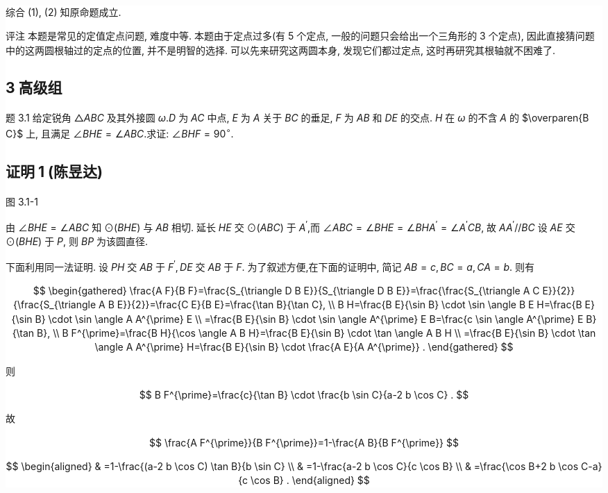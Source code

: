 综合 (1), (2) 知原命题成立.

评注 本题是常见的定值定点问题, 难度中等. 本题由于定点过多(有 5 个定点, 一般的问题只会给出一个三角形的 3 个定点), 因此直接猜问题中的这两圆根轴过的定点的位置, 并不是明智的选择. 可以先来研究这两圆本身, 发现它们都过定点, 这时再研究其根轴就不困难了.

## 3 高级组

题 3.1 给定锐角 $\triangle A B C$ 及其外接圆 $\omega . D$ 为 $A C$ 中点, $E$ 为 $A$ 关于 $B C$ 的垂足, $F$ 为 $A B$ 和 $D E$ 的交点. $H$ 在 $\omega$ 的不含 $A$ 的 $\overparen{B C}$ 上, 且满足 $\angle B H E=\angle A B C$.求证: $\angle B H F=90^{\circ}$.

## 证明 1 (陈昱达)



图 3.1-1

由 $\angle B H E=\angle A B C$ 知 $\odot(B H E)$ 与 $A B$ 相切. 延长 $H E$ 交 $\odot(A B C)$ 于 $A^{\prime}$,而 $\angle A B C=\angle B H E=\angle B H A^{\prime}=\angle A^{\prime} C B$, 故 $A A^{\prime} / / B C$ 设 $A E$ 交 $\odot(B H E)$ 于 $P$, 则 $B P$ 为该圆直径.

下面利用同一法证明. 设 $P H$ 交 $A B$ 于 $F^{\prime}, D E$ 交 $A B$ 于 $F$. 为了叙述方便,在下面的证明中, 简记 $A B=c, B C=a, C A=b$. 则有

$$
\begin{gathered}
\frac{A F}{B F}=\frac{S_{\triangle D B E}}{S_{\triangle D B E}}=\frac{\frac{S_{\triangle A C E}}{2}}{\frac{S_{\triangle A B E}}{2}}=\frac{C E}{B E}=\frac{\tan B}{\tan C}, \\
B H=\frac{B E}{\sin B} \cdot \sin \angle B E H=\frac{B E}{\sin B} \cdot \sin \angle A A^{\prime} E \\
=\frac{B E}{\sin B} \cdot \sin \angle A^{\prime} E B=\frac{c \sin \angle A^{\prime} E B}{\tan B}, \\
B F^{\prime}=\frac{B H}{\cos \angle A B H}=\frac{B E}{\sin B} \cdot \tan \angle A B H \\
=\frac{B E}{\sin B} \cdot \tan \angle A A^{\prime} H=\frac{B E}{\sin B} \cdot \frac{A E}{A A^{\prime}} .
\end{gathered}
$$

则

$$
B F^{\prime}=\frac{c}{\tan B} \cdot \frac{b \sin C}{a-2 b \cos C} .
$$

故

$$
\frac{A F^{\prime}}{B F^{\prime}}=1-\frac{A B}{B F^{\prime}}
$$

$$
\begin{aligned}
& =1-\frac{(a-2 b \cos C) \tan B}{b \sin C} \\
& =1-\frac{a-2 b \cos C}{c \cos B} \\
& =\frac{\cos B+2 b \cos C-a}{c \cos B} .
\end{aligned}
$$
